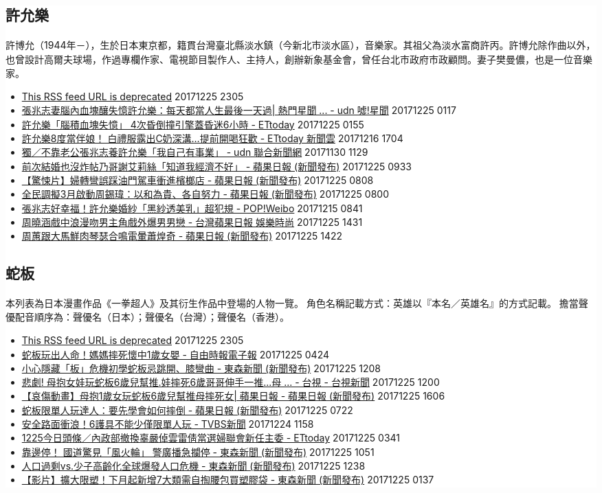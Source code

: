 ## 許允樂

許博允（1944年－），生於日本東京都，籍貫台灣臺北縣淡水鎮（今新北市淡水區），音樂家。其祖父為淡水富商許丙。許博允除作曲以外，也曾設計高爾夫球場，作過專欄作家、電視節目製作人、主持人，創辦新象基金會，曾任台北市政府市政顧問。妻子樊曼儂，也是一位音樂家。
- [This RSS feed URL is deprecated](0 "This RSS feed URL is deprecated") 20171225 2305
- [張兆志妻腦內血塊釀失憶許允樂：每天都當人生最後一天過| 熱門星聞 ... - udn 噓!星聞](https://stars.udn.com/star/story/10088/2893612 "張兆志妻腦內血塊釀失憶許允樂：每天都當人生最後一天過| 熱門星聞 ... - udn 噓!星聞") 20171225 0117
- [許允樂「腦積血塊失憶」 4次昏倒撞引擎蓋昏迷6小時 - ETtoday](https://star.ettoday.net/news/1079235?t=%E8%A8%B1%E5%85%81%E6%A8%82%E3%80%8C%E8%85%A6%E7%A9%8D%E8%A1%80%E5%A1%8A%E5%A4%B1%E6%86%B6%E3%80%8D%E3%80%804%E6%AC%A1%E6%98%8F%E5%80%92%E6%92%9E%E5%BC%95%E6%93%8E%E8%93%8B%E6%98%8F%E8%BF%B76%E5%B0%8F%E6%99%82 "許允樂「腦積血塊失憶」 4次昏倒撞引擎蓋昏迷6小時 - ETtoday") 20171225 0155
- [許允樂8度當伴娘！ 白禮服露出C奶深溝…提前開喝狂歡 - ETtoday 新聞雲](https://star.ettoday.net/news/1074119?t=%E8%A8%B1%E5%85%81%E6%A8%828%E5%BA%A6%E7%95%B6%E4%BC%B4%E5%A8%98%EF%BC%81%E3%80%80%E7%99%BD%E7%A6%AE%E6%9C%8D%E9%9C%B2%E5%87%BAC%E5%A5%B6%E6%B7%B1%E6%BA%9D%E2%80%A6%E6%8F%90%E5%89%8D%E9%96%8B%E5%96%9D%E7%8B%82%E6%AD%A1 "許允樂8度當伴娘！ 白禮服露出C奶深溝…提前開喝狂歡 - ETtoday 新聞雲") 20171216 1704
- [獨／不靠老公張兆志養許允樂「我自己有事業」 - udn 聯合新聞網](https://stars.udn.com/star/story/10091/2848899 "獨／不靠老公張兆志養許允樂「我自己有事業」 - udn 聯合新聞網") 20171130 1129
- [前次結婚也沒炸帖乃哥謝艾莉絲「知道我經濟不好」 - 蘋果日報 (新聞發布)](https://tw.entertainment.appledaily.com/realtime/20171225/1265915/ "前次結婚也沒炸帖乃哥謝艾莉絲「知道我經濟不好」 - 蘋果日報 (新聞發布)") 20171225 0933
- [【驚悚片】婦轉彎誤踩油門駕車衝進檳榔店 - 蘋果日報 (新聞發布)](https://tw.appledaily.com/new/realtime/20171225/1265893/ "【驚悚片】婦轉彎誤踩油門駕車衝進檳榔店 - 蘋果日報 (新聞發布)") 20171225 0808
- [全民調擬3月啟動周錫瑋：以和為貴、各自努力 - 蘋果日報 (新聞發布)](https://tw.appledaily.com/new/realtime/20171225/1265901/ "全民調擬3月啟動周錫瑋：以和為貴、各自努力 - 蘋果日報 (新聞發布)") 20171225 0800
- [張兆志好幸福！許允樂婚紗「黑紗透美乳」超犯規 - POP!Weibo](http://ipop.sina.com.tw/posts/282036 "張兆志好幸福！許允樂婚紗「黑紗透美乳」超犯規 - POP!Weibo") 20171215 0841
- [周曉涵戲中浪漫吻男主角戲外爆男男戀 - 台灣蘋果日報 娛樂時尚](https://tw.entertainment.appledaily.com/realtime/20171225/1266191/ "周曉涵戲中浪漫吻男主角戲外爆男男戀 - 台灣蘋果日報 娛樂時尚") 20171225 1431
- [周蕙跟大馬鮮肉琴瑟合鳴電暈蕭煌奇 - 蘋果日報 (新聞發布)](https://tw.entertainment.appledaily.com/realtime/20171225/1266180/ "周蕙跟大馬鮮肉琴瑟合鳴電暈蕭煌奇 - 蘋果日報 (新聞發布)") 20171225 1422

## 蛇板

本列表為日本漫畫作品《一拳超人》及其衍生作品中登場的人物一覽。
角色名稱記載方式：英雄以『本名／英雄名』的方式記載。
擔當聲優配音順序為：聲優名（日本）；聲優名（台灣）；聲優名（香港）。
- [This RSS feed URL is deprecated](0 "This RSS feed URL is deprecated") 20171225 2305
- [蛇板玩出人命！媽媽摔死懷中1歲女嬰 - 自由時報電子報](http://news.ltn.com.tw/news/society/breakingnews/2293112 "蛇板玩出人命！媽媽摔死懷中1歲女嬰 - 自由時報電子報") 20171225 0424
- [小心隱藏「板」危機初學蛇板忌跳開、膝彎曲 - 東森新聞 (新聞發布)](https://news.ebc.net.tw/news.php?nid=91887 "小心隱藏「板」危機初學蛇板忌跳開、膝彎曲 - 東森新聞 (新聞發布)") 20171225 1208
- [悲劇! 母抱女娃玩蛇板6歲兒幫推.娃摔死6歲哥哥伸手一推...母 ... - 台視 - 台視新聞](https://www.ttv.com.tw/news/view/10612250029200N/579 "悲劇! 母抱女娃玩蛇板6歲兒幫推.娃摔死6歲哥哥伸手一推...母 ... - 台視 - 台視新聞") 20171225 1200
- [【哀傷動畫】母抱1歲女玩蛇板6歲兒幫推母摔死女| 蘋果日報 - 蘋果日報 (新聞發布)](https://tw.appledaily.com/new/realtime/20171226/1266152/ "【哀傷動畫】母抱1歲女玩蛇板6歲兒幫推母摔死女| 蘋果日報 - 蘋果日報 (新聞發布)") 20171225 1606
- [蛇板限單人玩達人：要先學會如何摔倒 - 蘋果日報 (新聞發布)](https://tw.appledaily.com/new/realtime/20171225/1265926/ "蛇板限單人玩達人：要先學會如何摔倒 - 蘋果日報 (新聞發布)") 20171225 0722
- [安全路面衝浪！6護具不能少僅限單人玩 - TVBS新聞](https://news.tvbs.com.tw/politics/841297 "安全路面衝浪！6護具不能少僅限單人玩 - TVBS新聞") 20171224 1158
- [1225今日頭條／內政部撤換辜嚴倬雲雷倩當選婦聯會新任主委 - ETtoday](https://www.ettoday.net/news/20171225/1079135.htm?t=1225%E4%BB%8A%E6%97%A5%E9%A0%AD%E6%A2%9D%EF%BC%8F%E5%85%A7%E6%94%BF%E9%83%A8%E6%92%A4%E6%8F%9B%E8%BE%9C%E5%9A%B4%E5%80%AC%E9%9B%B2%E3%80%80%E9%9B%B7%E5%80%A9%E7%95%B6%E9%81%B8%E5%A9%A6%E8%81%AF%E6%9C%83%E6%96%B0%E4%BB%BB%E4%B8%BB%E5%A7%94 "1225今日頭條／內政部撤換辜嚴倬雲雷倩當選婦聯會新任主委 - ETtoday") 20171225 0341
- [靠邊停！ 國道驚見「風火輪」 警廣播急攔停 - 東森新聞 (新聞發布)](https://news.ebc.net.tw/news.php?nid=91873 "靠邊停！ 國道驚見「風火輪」 警廣播急攔停 - 東森新聞 (新聞發布)") 20171225 1051
- [人口過剩vs.少子高齡化全球爆發人口危機 - 東森新聞 (新聞發布)](https://news.ebc.net.tw/news.php?nid=91900 "人口過剩vs.少子高齡化全球爆發人口危機 - 東森新聞 (新聞發布)") 20171225 1238
- [【影片】擴大限塑！下月起新增7大類需自掏腰包買塑膠袋 - 東森新聞 (新聞發布)](https://news.ebc.net.tw/news.php?nid=91778 "【影片】擴大限塑！下月起新增7大類需自掏腰包買塑膠袋 - 東森新聞 (新聞發布)") 20171225 0137
